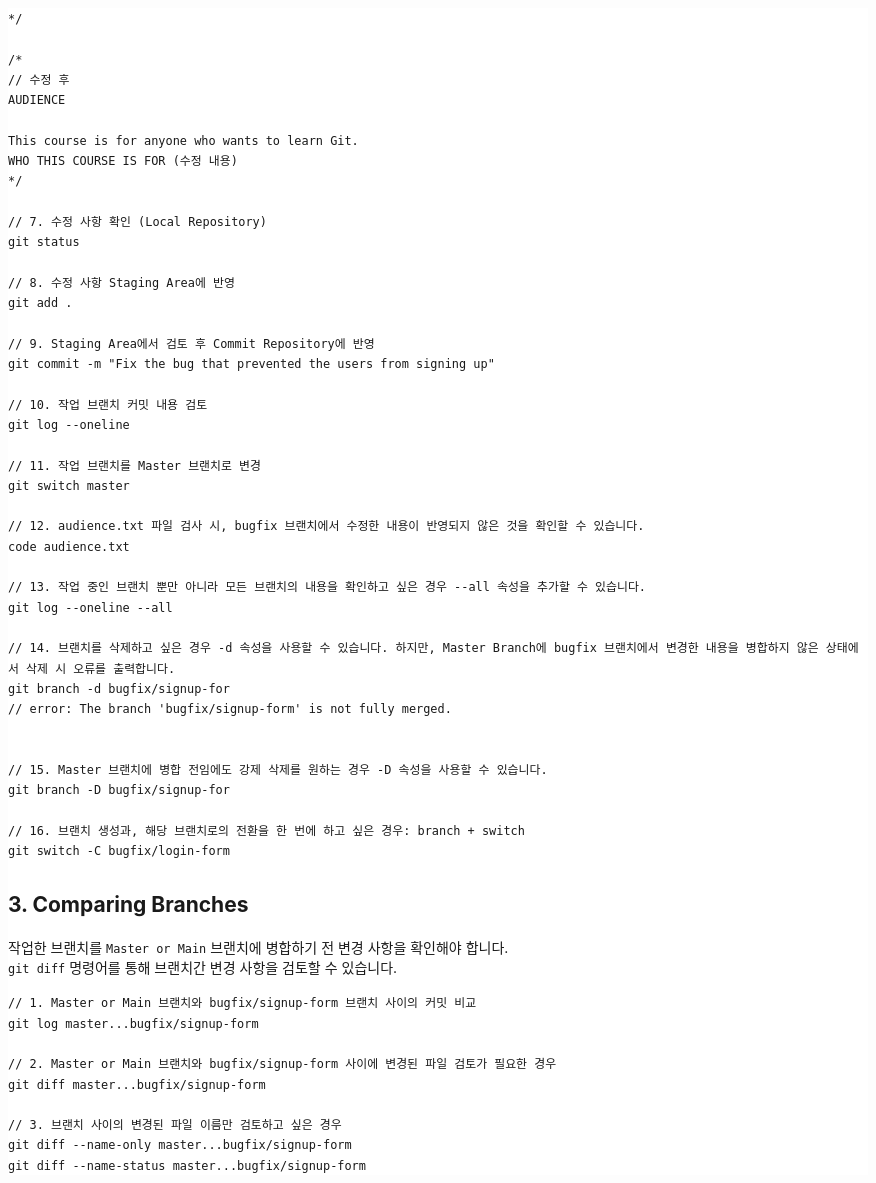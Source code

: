 ```git
*/

/*
// 수정 후
AUDIENCE

This course is for anyone who wants to learn Git.
WHO THIS COURSE IS FOR (수정 내용)
*/

// 7. 수정 사항 확인 (Local Repository)
git status

// 8. 수정 사항 Staging Area에 반영
git add .

// 9. Staging Area에서 검토 후 Commit Repository에 반영
git commit -m "Fix the bug that prevented the users from signing up"

// 10. 작업 브랜치 커밋 내용 검토
git log --oneline

// 11. 작업 브랜치를 Master 브랜치로 변경
git switch master

// 12. audience.txt 파일 검사 시, bugfix 브랜치에서 수정한 내용이 반영되지 않은 것을 확인할 수 있습니다.
code audience.txt

// 13. 작업 중인 브랜치 뿐만 아니라 모든 브랜치의 내용을 확인하고 싶은 경우 --all 속성을 추가할 수 있습니다.
git log --oneline --all

// 14. 브랜치를 삭제하고 싶은 경우 -d 속성을 사용할 수 있습니다. 하지만, Master Branch에 bugfix 브랜치에서 변경한 내용을 병합하지 않은 상태에서 삭제 시 오류를 출력합니다.
git branch -d bugfix/signup-for
// error: The branch 'bugfix/signup-form' is not fully merged.


// 15. Master 브랜치에 병합 전임에도 강제 삭제를 원하는 경우 -D 속성을 사용할 수 있습니다.
git branch -D bugfix/signup-for

// 16. 브랜치 생성과, 해당 브랜치로의 전환을 한 번에 하고 싶은 경우: branch + switch
git switch -C bugfix/login-form
```

## 3. Comparing Branches

작업한 브랜치를 `Master or Main` 브랜치에 병합하기 전 변경 사항을 확인해야 합니다. <br /> `git diff` 명령어를 통해 브랜치간 변경 사항을 검토할 수 있습니다.

```git
// 1. Master or Main 브랜치와 bugfix/signup-form 브랜치 사이의 커밋 비교
git log master...bugfix/signup-form

// 2. Master or Main 브랜치와 bugfix/signup-form 사이에 변경된 파일 검토가 필요한 경우
git diff master...bugfix/signup-form

// 3. 브랜치 사이의 변경된 파일 이름만 검토하고 싶은 경우
git diff --name-only master...bugfix/signup-form
git diff --name-status master...bugfix/signup-form
```
